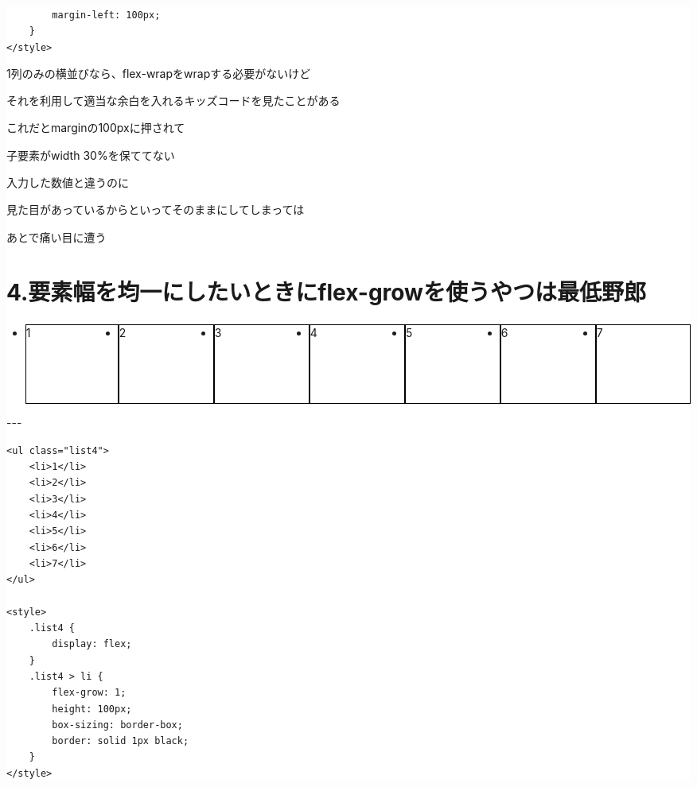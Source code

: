 ```
		margin-left: 100px;
	}
</style>
```

1列のみの横並びなら、flex-wrapをwrapする必要がないけど

それを利用して適当な余白を入れるキッズコードを見たことがある

これだとmarginの100pxに押されて

子要素がwidth 30%を保ててない

入力した数値と違うのに

見た目があっているからといってそのままにしてしまっては

あとで痛い目に遭う

# 4.要素幅を均一にしたいときにflex-growを使うやつは最低野郎

<ul class="list4">
	<li>1</li>
	<li>2</li>
	<li>3</li>
	<li>4</li>
	<li>5</li>
	<li>6</li>
	<li>7</li>
</ul>
<style>
	.list4 {
		display: flex;
	}
	.list4 > li {
		flex-grow: 1;
		height: 100px;
		box-sizing: border-box;
		border: solid 1px black;
	}
</style>
---

```
<ul class="list4">
	<li>1</li>
	<li>2</li>
	<li>3</li>
	<li>4</li>
	<li>5</li>
	<li>6</li>
	<li>7</li>
</ul>

<style>
	.list4 {
		display: flex;
	}
	.list4 > li {
		flex-grow: 1;
		height: 100px;
		box-sizing: border-box;
		border: solid 1px black;
	}
</style>
```